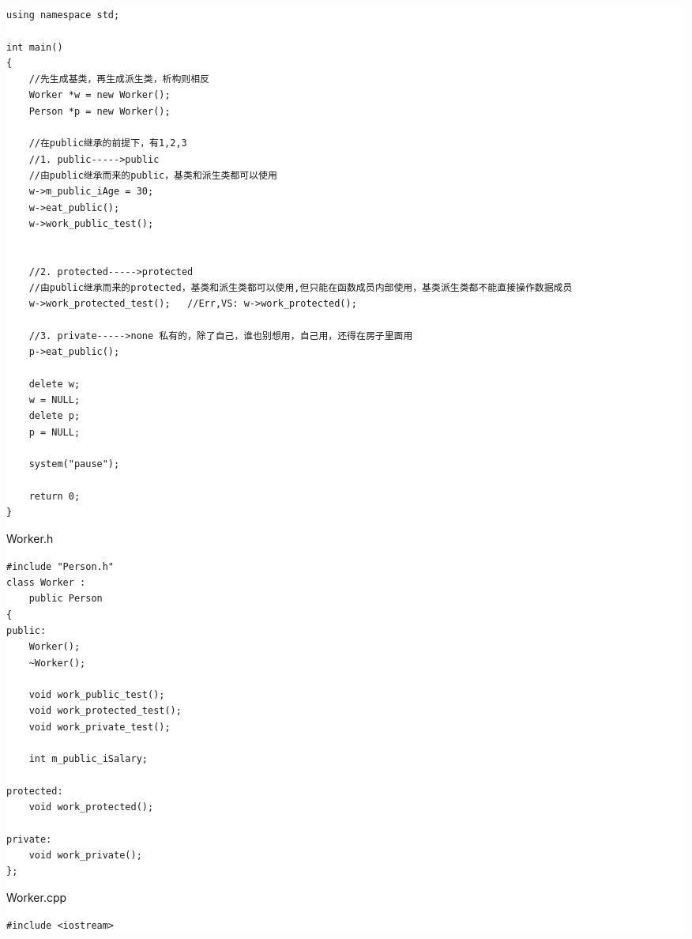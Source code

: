     using namespace std;

    int main()
    {
    	//先生成基类，再生成派生类，析构则相反
    	Worker *w = new Worker();
    	Person *p = new Worker();

        //在public继承的前提下，有1,2,3
    	//1. public----->public
    	//由public继承而来的public，基类和派生类都可以使用
    	w->m_public_iAge = 30;
    	w->eat_public();
    	w->work_public_test();


    	//2. protected----->protected
    	//由public继承而来的protected，基类和派生类都可以使用,但只能在函数成员内部使用，基类派生类都不能直接操作数据成员
    	w->work_protected_test();   //Err,VS: w->work_protected();

    	//3. private----->none 私有的，除了自己，谁也别想用，自己用，还得在房子里面用
    	p->eat_public();

    	delete w;
    	w = NULL;
    	delete p;
    	p = NULL;

    	system("pause");

    	return 0;
    }
Worker.h

    #include "Person.h"
    class Worker :
    	public Person
    {
    public:
    	Worker();
    	~Worker();

    	void work_public_test();
    	void work_protected_test();
    	void work_private_test();

    	int m_public_iSalary;

    protected:
    	void work_protected();

    private:
    	void work_private();
    };
Worker.cpp

    #include <iostream>

